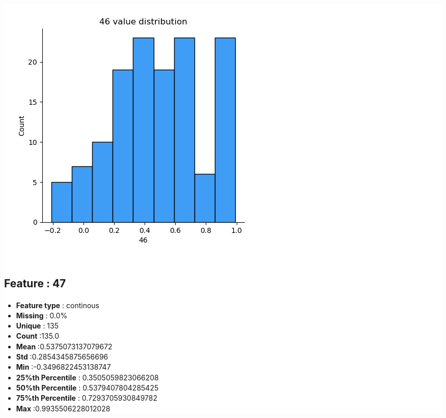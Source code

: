![](46.png)
## Feature : 47
- **Feature type** : continous
- **Missing** : 0.0%
- **Unique** : 135
- **Count** :135.0
- **Mean** :0.5375073137079672
- **Std** :0.2854345875656696
- **Min** :-0.3496822453138747
- **25%th Percentile** : 0.3505059823066208
- **50%th Percentile** : 0.5379407804285425
- **75%th Percentile** : 0.7293705930849782
- **Max** :0.9935506228012028
